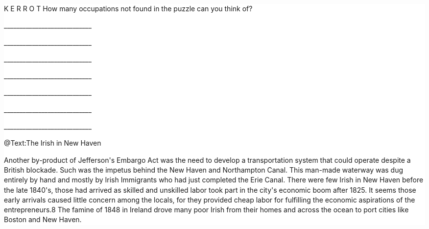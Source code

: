    <td>
    K
   </td>
   <td>
    E
   </td>
   <td>
    R
   </td>
   <td>
    R
   </td>
   <td>
    O
   </td>
   <td>
    T
   </td>
  </tr>
 </table>
 How many occupations not found in the puzzle can you think of?
 <p>
  ____________________________
 </p>
<p>
  ____________________________
 </p>
 <p>
  ____________________________
 </p>
 <p>
  ____________________________
 </p>
 <p>
  ____________________________
 </p>
 <p>
  ____________________________
 </p>
 <p>
  ____________________________
 </p>
 <p>
  @Text:The Irish in New Haven



Another by-product of Jefferson's Embargo Act was the need to develop a transportation system that could operate despite a British blockade.  Such was the impetus behind the New Haven and Northampton Canal.  This man-made waterway was dug entirely by hand and mostly by Irish Immigrants who had just completed the Erie Canal. There were few Irish in New Haven before the late 1840's, those had arrived as skilled and unskilled labor took part in the city's economic boom after 1825.  It seems those early arrivals caused little concern among the locals, for they provided cheap labor for fulfilling the economic aspirations of the entrepreneurs.8   The famine of 1848 in Ireland drove many poor Irish from their homes and across the ocean to port cities like Boston and New Haven.  
